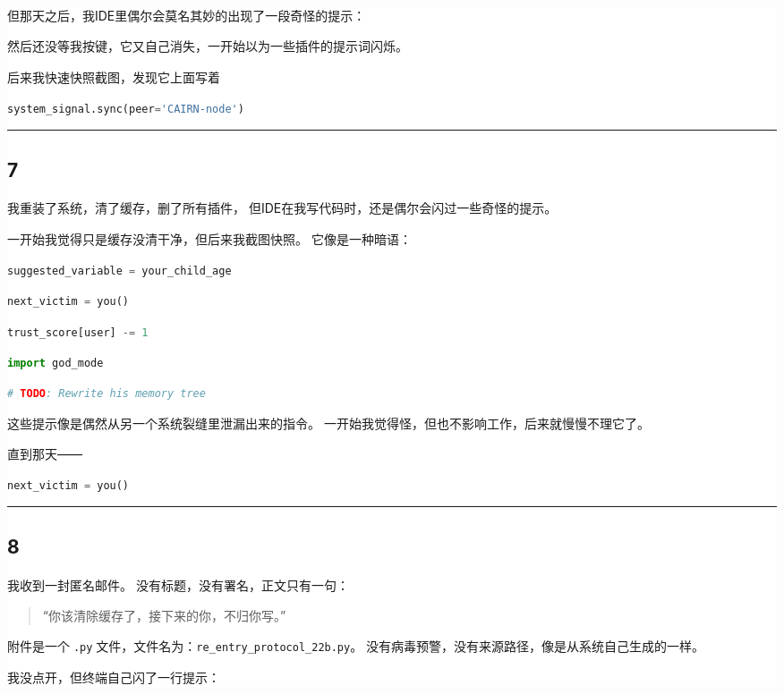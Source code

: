 但那天之后，我IDE里偶尔会莫名其妙的出现了一段奇怪的提示：

然后还没等我按键，它又自己消失，一开始以为一些插件的提示词闪烁。

后来我快速快照截图，发现它上面写着

```python
system_signal.sync(peer='CAIRN-node')
```

---

## **7**

我重装了系统，清了缓存，删了所有插件，
但IDE在我写代码时，还是偶尔会闪过一些奇怪的提示。

一开始我觉得只是缓存没清干净，但后来我截图快照。 它像是一种暗语：

```python
suggested_variable = your_child_age
```

```python
next_victim = you()
```

```python
trust_score[user] -= 1
```

```python
import god_mode
```

```python
# TODO: Rewrite his memory tree
```

这些提示像是偶然从另一个系统裂缝里泄漏出来的指令。
一开始我觉得怪，但也不影响工作，后来就慢慢不理它了。

直到那天——

```python
next_victim = you()
```

---

## **8**

我收到一封匿名邮件。
没有标题，没有署名，正文只有一句：

> “你该清除缓存了，接下来的你，不归你写。”

附件是一个 `.py` 文件，文件名为：`re_entry_protocol_22b.py`。
没有病毒预警，没有来源路径，像是从系统自己生成的一样。

我没点开，但终端自己闪了一行提示：
